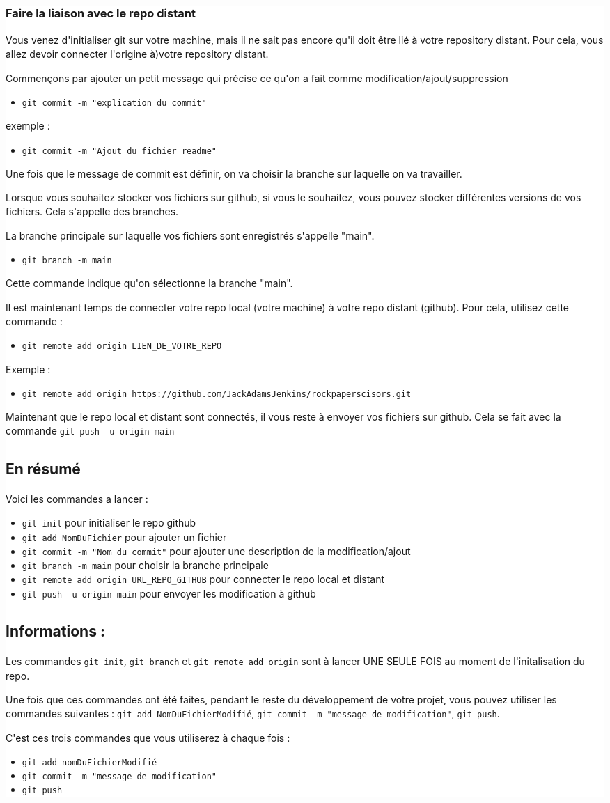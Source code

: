 ### Faire la liaison avec le repo distant
Vous venez d'initialiser git sur votre machine, mais il ne sait pas encore qu'il doit être lié à votre repository distant.
Pour cela, vous allez devoir connecter l'origine à)votre repository distant.

Commençons par ajouter un petit message qui précise ce qu'on a fait comme modification/ajout/suppression

* ``git commit -m "explication du commit"`` 

exemple :
* ``git commit -m "Ajout du fichier readme"``

Une fois que le message de commit est définir, on va choisir la branche sur laquelle on va travailler.

Lorsque vous souhaitez stocker vos fichiers sur github, si vous le souhaitez, vous pouvez stocker différentes versions de vos fichiers. Cela s'appelle des branches.

La branche principale sur laquelle vos fichiers sont enregistrés s'appelle "main".

* ``git branch -m main``

Cette commande indique qu'on sélectionne la branche "main".

Il est maintenant temps de connecter votre repo local (votre machine) à votre repo distant (github). Pour cela, utilisez cette commande :
* ``git remote add origin LIEN_DE_VOTRE_REPO``

Exemple :
* ``git remote add origin https://github.com/JackAdamsJenkins/rockpaperscisors.git``

Maintenant que le repo local et distant sont connectés, il vous reste à envoyer vos fichiers sur github. Cela se fait avec la commande ``git push -u origin main``

## En résumé
Voici les commandes a lancer :
* ``git init`` pour initialiser le repo github
* ``git add NomDuFichier`` pour ajouter un fichier
* ``git commit -m "Nom du commit"`` pour ajouter une description de la modification/ajout
* ``git branch -m main`` pour choisir la branche principale
* ``git remote add origin URL_REPO_GITHUB`` pour connecter le repo local et distant
* ``git push -u origin main`` pour envoyer les modification à github

## Informations :
Les commandes ``git init``, ``git branch`` et ``git remote add origin`` sont à lancer UNE SEULE FOIS au moment de l'initalisation du repo. 

Une fois que ces commandes ont été faites, pendant le reste du développement de votre projet, vous pouvez utiliser les commandes suivantes : ``git add NomDuFichierModifié``, ``git commit -m "message de modification"``,  ``git push``.

C'est ces trois commandes que vous utiliserez à chaque fois :
* ``git add nomDuFichierModifié``
* ``git commit -m "message de modification"``
* ``git push``
